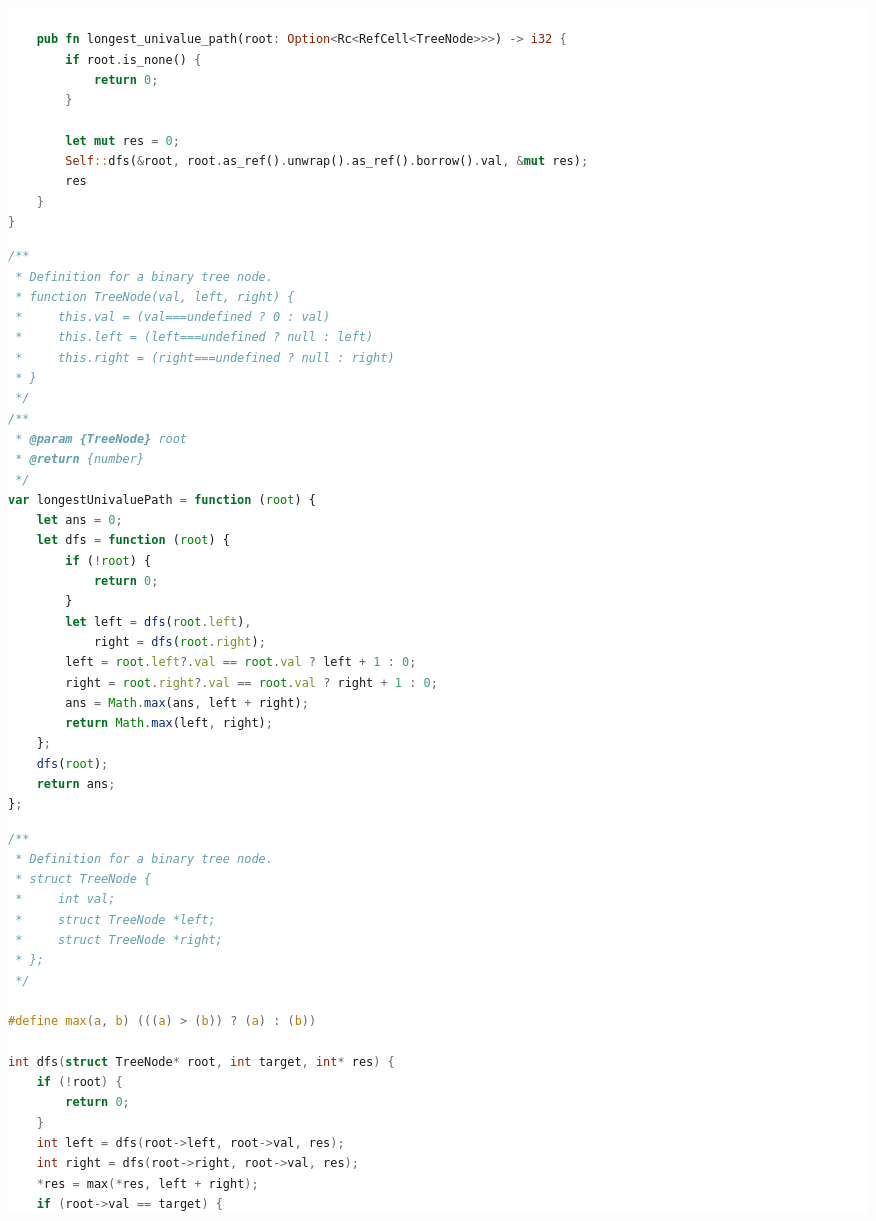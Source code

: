 ```rust

    pub fn longest_univalue_path(root: Option<Rc<RefCell<TreeNode>>>) -> i32 {
        if root.is_none() {
            return 0;
        }

        let mut res = 0;
        Self::dfs(&root, root.as_ref().unwrap().as_ref().borrow().val, &mut res);
        res
    }
}
```

```js
/**
 * Definition for a binary tree node.
 * function TreeNode(val, left, right) {
 *     this.val = (val===undefined ? 0 : val)
 *     this.left = (left===undefined ? null : left)
 *     this.right = (right===undefined ? null : right)
 * }
 */
/**
 * @param {TreeNode} root
 * @return {number}
 */
var longestUnivaluePath = function (root) {
    let ans = 0;
    let dfs = function (root) {
        if (!root) {
            return 0;
        }
        let left = dfs(root.left),
            right = dfs(root.right);
        left = root.left?.val == root.val ? left + 1 : 0;
        right = root.right?.val == root.val ? right + 1 : 0;
        ans = Math.max(ans, left + right);
        return Math.max(left, right);
    };
    dfs(root);
    return ans;
};
```

```c
/**
 * Definition for a binary tree node.
 * struct TreeNode {
 *     int val;
 *     struct TreeNode *left;
 *     struct TreeNode *right;
 * };
 */

#define max(a, b) (((a) > (b)) ? (a) : (b))

int dfs(struct TreeNode* root, int target, int* res) {
    if (!root) {
        return 0;
    }
    int left = dfs(root->left, root->val, res);
    int right = dfs(root->right, root->val, res);
    *res = max(*res, left + right);
    if (root->val == target) {
```